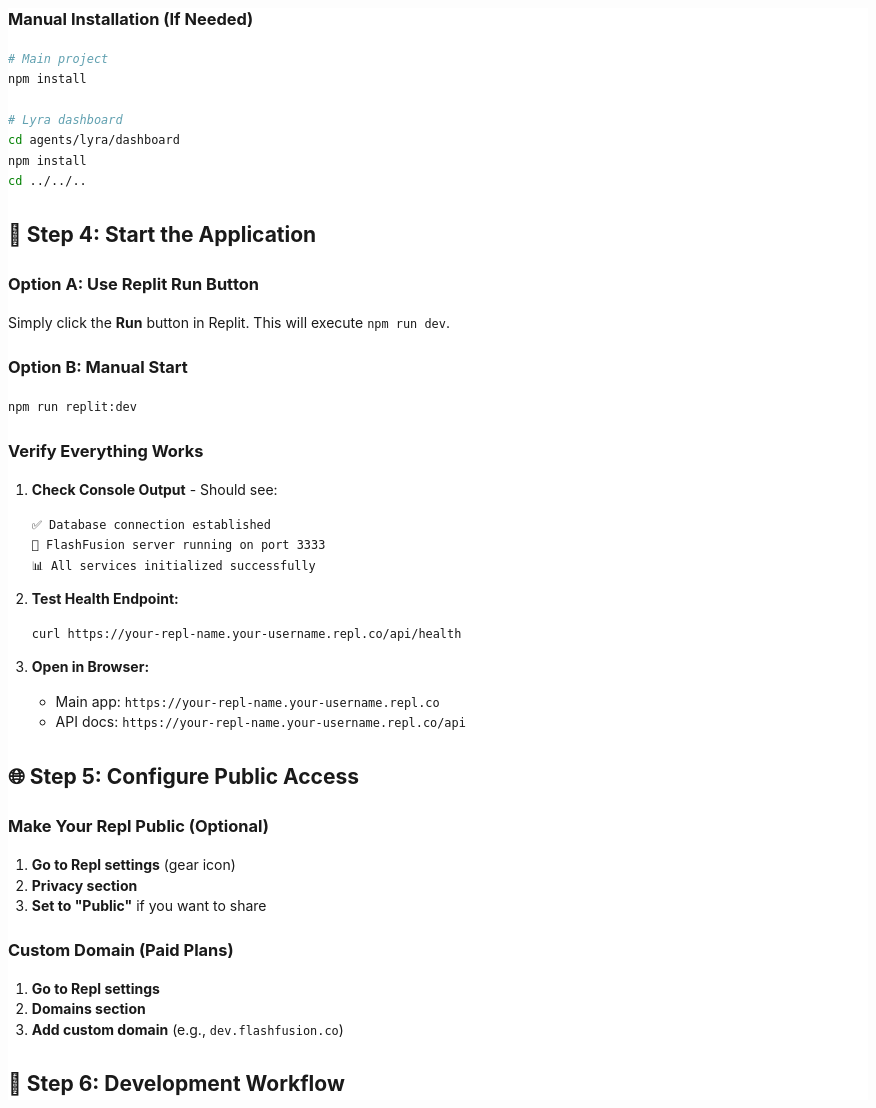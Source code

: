 ### Manual Installation (If Needed)
```bash
# Main project
npm install

# Lyra dashboard
cd agents/lyra/dashboard
npm install
cd ../../..
```

## 🚦 Step 4: Start the Application

### Option A: Use Replit Run Button
Simply click the **Run** button in Replit. This will execute `npm run dev`.

### Option B: Manual Start
```bash
npm run replit:dev
```

### Verify Everything Works
1. **Check Console Output** - Should see:
   ```
   ✅ Database connection established
   🚀 FlashFusion server running on port 3333
   📊 All services initialized successfully
   ```

2. **Test Health Endpoint:**
   ```bash
   curl https://your-repl-name.your-username.repl.co/api/health
   ```

3. **Open in Browser:**
   - Main app: `https://your-repl-name.your-username.repl.co`
   - API docs: `https://your-repl-name.your-username.repl.co/api`

## 🌐 Step 5: Configure Public Access

### Make Your Repl Public (Optional)
1. **Go to Repl settings** (gear icon)
2. **Privacy section**
3. **Set to "Public"** if you want to share

### Custom Domain (Paid Plans)
1. **Go to Repl settings**
2. **Domains section**
3. **Add custom domain** (e.g., `dev.flashfusion.co`)

## 🔄 Step 6: Development Workflow
